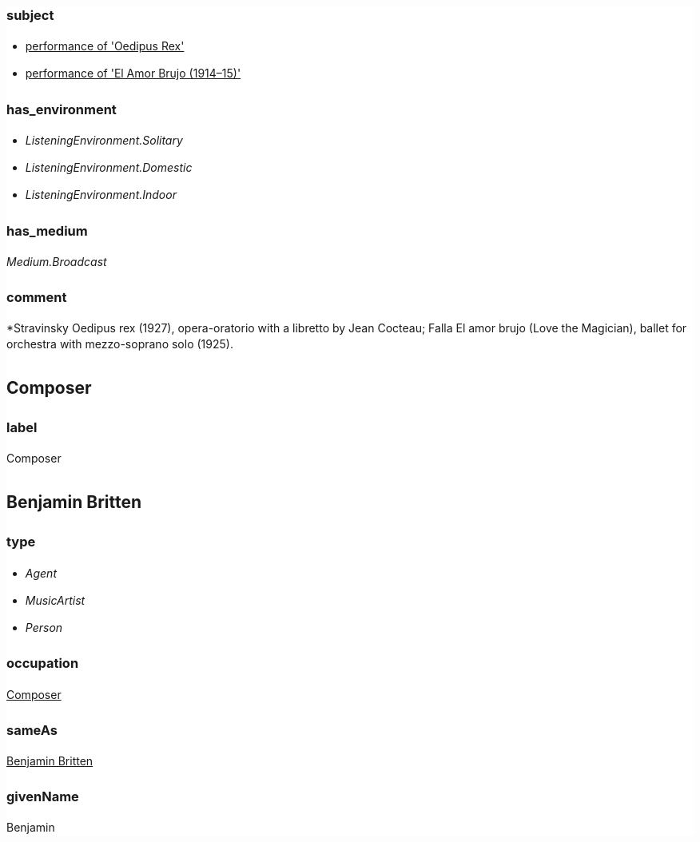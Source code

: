 ### subject

 - [performance of 'Oedipus Rex'](#performance-of-'Oedipus-Rex')

 - [performance of 'El Amor Brujo (1914–15)'](#performance-of-'El-Amor-Brujo-(1914–15)')

### has_environment

 - *ListeningEnvironment.Solitary*

 - *ListeningEnvironment.Domestic*

 - *ListeningEnvironment.Indoor*

### has_medium


*Medium.Broadcast*

### comment


*Stravinsky Oedipus rex (1927), opera-oratorio with a libretto by Jean Cocteau; Falla El amor brujo (Love the Magician), ballet for orchestra with mezzo-soprano solo (1925). 

## Composer

### label


Composer

## Benjamin Britten

### type

 - *Agent*

 - *MusicArtist*

 - *Person*

### occupation


[Composer](#Composer)

### sameAs


[Benjamin Britten](#Benjamin-Britten)

### givenName


Benjamin
